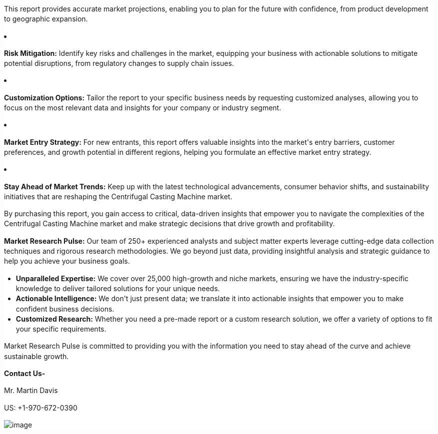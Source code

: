 This report provides accurate market projections, enabling you to plan for the future with confidence, from product development to geographic expansion.</p></li><li><p><strong>Risk Mitigation:</strong> Identify key risks and challenges in the market, equipping your business with actionable solutions to mitigate potential disruptions, from regulatory changes to supply chain issues.</p></li><li><p><strong>Customization Options:</strong> Tailor the report to your specific business needs by requesting customized analyses, allowing you to focus on the most relevant data and insights for your company or industry segment.</p></li><li><p><strong>Market Entry Strategy:</strong> For new entrants, this report offers valuable insights into the market's entry barriers, customer preferences, and growth potential in different regions, helping you formulate an effective market entry strategy.</p></li><li><p><strong>Stay Ahead of Market Trends:</strong> Keep up with the latest technological advancements, consumer behavior shifts, and sustainability initiatives that are reshaping the Centrifugal Casting Machine market.</p></li></ol><p>By purchasing this report, you gain access to critical, data-driven insights that empower you to navigate the complexities of the Centrifugal Casting Machine market and make strategic decisions that drive growth and profitability.</p><p><strong>Market Research Pulse:</strong>&nbsp;Our team of 250+ experienced analysts and subject matter experts leverage cutting-edge data collection techniques and rigorous research methodologies. We go beyond just data, providing insightful analysis and strategic guidance to help you achieve your business goals.</p><ul><li><strong>Unparalleled Expertise:</strong>&nbsp;We cover over 25,000 high-growth and niche markets, ensuring we have the industry-specific knowledge to deliver tailored solutions for your unique needs.</li><li><strong>Actionable Intelligence:</strong>&nbsp;We don't just present data; we translate it into actionable insights that empower you to make confident business decisions.</li><li><strong>Customized Research:</strong>&nbsp;Whether you need a pre-made report or a custom research solution, we offer a variety of options to fit your specific requirements.</li></ul><p>Market Research Pulse is committed to providing you with the information you need to stay ahead of the curve and achieve sustainable growth.</p><p><strong>Contact Us-</strong></p><p>Mr. Martin Davis</p><p>US: +1-970-672-0390</p>
![image](https://github.com/user-attachments/assets/e18ffb97-0a4c-4781-b00b-8cfa872d9afe)
